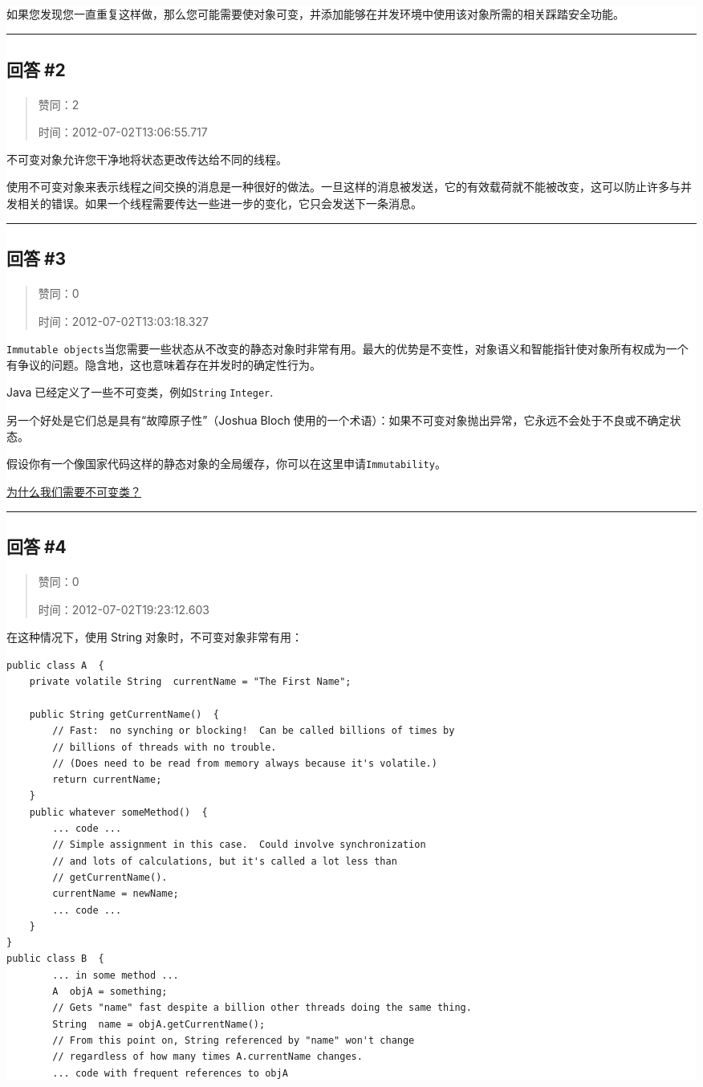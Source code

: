 如果您发现您一直重复这样做，那么您可能需要使对象可变，并添加能够在并发环境中使用该对象所需的相关踩踏安全功能。

* * *

## 回答 #2

> 赞同：2
> 
> 时间：2012-07-02T13:06:55.717

不可变对象允许您干净地将状态更改传达给不同的线程。

使用不可变对象来表示线程之间交换的消息是一种很好的做法。一旦这样的消息被发送，它的有效载荷就不能被改变，这可以防止许多与并发相关的错误。如果一个线程需要传达一些进一步的变化，它只会发送下一条消息。

* * *

## 回答 #3

> 赞同：0
> 
> 时间：2012-07-02T13:03:18.327

`Immutable objects`当您需要一些状态从不改变的静态对象时非常有用。最大的优势是不变性，对象语义和智能指针使对象所有权成为一个有争议的问题。隐含地，这也意味着存在并发时的确定性行为。

Java 已经定义了一些不可变类，例如`String` `Integer`.

另一个好处是它们总是具有“故障原子性”（Joshua Bloch 使用的一个术语）：如果不可变对象抛出异常，它永远不会处于不良或不确定状态。

假设你有一个像国家代码这样的静态对象的全局缓存，你可以在这里申请`Immutability`。

[为什么我们需要不可变类？](https://stackoverflow.com/questions/3769607/why-do-we-need-immutable-class)

* * *

## 回答 #4

> 赞同：0
> 
> 时间：2012-07-02T19:23:12.603

在这种情况下，使用 String 对象时，不可变对象非常有用：

```
public class A  {
    private volatile String  currentName = "The First Name";

    public String getCurrentName()  {
        // Fast:  no synching or blocking!  Can be called billions of times by
        // billions of threads with no trouble.
        // (Does need to be read from memory always because it's volatile.)
        return currentName;
    }
    public whatever someMethod()  {
        ... code ...
        // Simple assignment in this case.  Could involve synchronization
        // and lots of calculations, but it's called a lot less than
        // getCurrentName().
        currentName = newName;
        ... code ...
    }
}
public class B  {
        ... in some method ...
        A  objA = something;
        // Gets "name" fast despite a billion other threads doing the same thing.
        String  name = objA.getCurrentName();
        // From this point on, String referenced by "name" won't change
        // regardless of how many times A.currentName changes.
        ... code with frequent references to objA
```